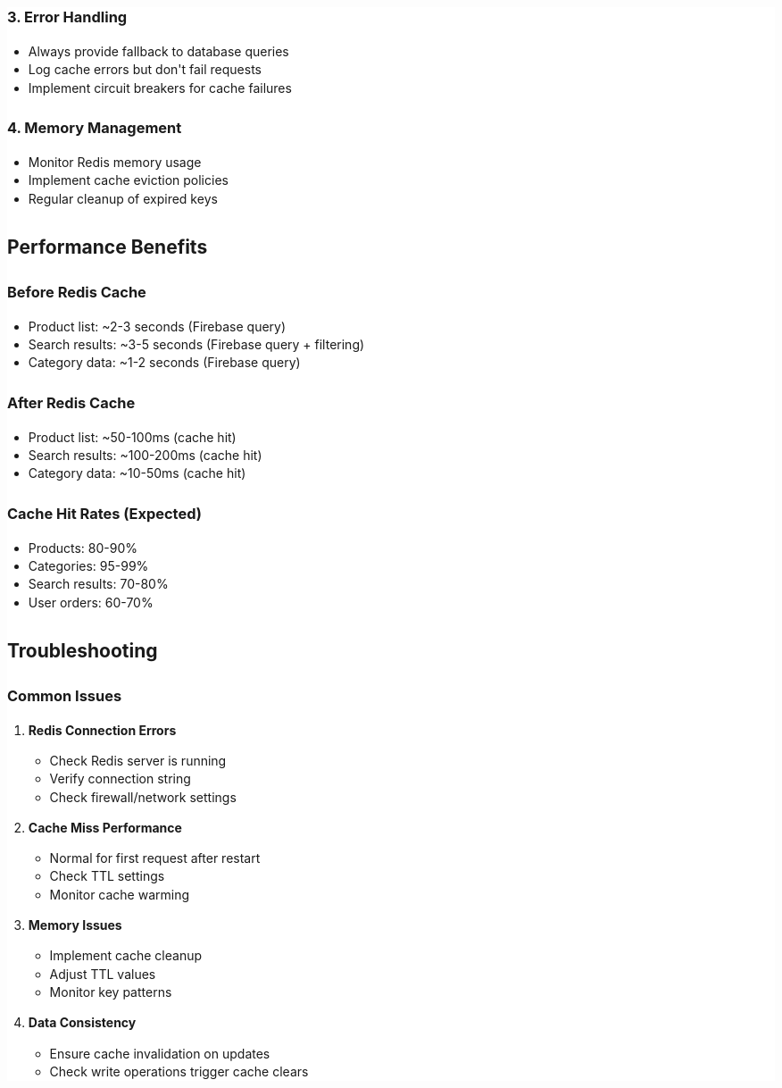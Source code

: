 ### 3. Error Handling
- Always provide fallback to database queries
- Log cache errors but don't fail requests
- Implement circuit breakers for cache failures

### 4. Memory Management
- Monitor Redis memory usage
- Implement cache eviction policies
- Regular cleanup of expired keys

## Performance Benefits

### Before Redis Cache
- Product list: ~2-3 seconds (Firebase query)
- Search results: ~3-5 seconds (Firebase query + filtering)
- Category data: ~1-2 seconds (Firebase query)

### After Redis Cache
- Product list: ~50-100ms (cache hit)
- Search results: ~100-200ms (cache hit)
- Category data: ~10-50ms (cache hit)

### Cache Hit Rates (Expected)
- Products: 80-90%
- Categories: 95-99%
- Search results: 70-80%
- User orders: 60-70%

## Troubleshooting

### Common Issues

1. **Redis Connection Errors**
   - Check Redis server is running
   - Verify connection string
   - Check firewall/network settings

2. **Cache Miss Performance**
   - Normal for first request after restart
   - Check TTL settings
   - Monitor cache warming

3. **Memory Issues**
   - Implement cache cleanup
   - Adjust TTL values
   - Monitor key patterns

4. **Data Consistency**
   - Ensure cache invalidation on updates
   - Check write operations trigger cache clears
